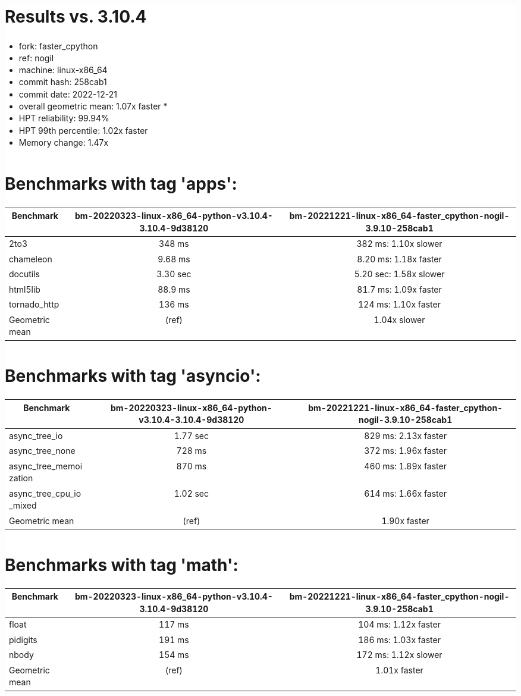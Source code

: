 
# Results vs. 3.10.4

- fork: faster_cpython
- ref: nogil
- machine: linux-x86_64
- commit hash: 258cab1
- commit date: 2022-12-21
- overall geometric mean: 1.07x faster \*
- HPT reliability: 99.94%
- HPT 99th percentile: 1.02x faster
- Memory change: 1.47x

Benchmarks with tag 'apps':
===========================

| Benchmark      | bm-20220323-linux-x86_64-python-v3.10.4-3.10.4-9d38120 | bm-20221221-linux-x86_64-faster_cpython-nogil-3.9.10-258cab1 |
|----------------|:------------------------------------------------------:|:------------------------------------------------------------:|
| 2to3           | 348 ms                                                 | 382 ms: 1.10x slower                                         |
| chameleon      | 9.68 ms                                                | 8.20 ms: 1.18x faster                                        |
| docutils       | 3.30 sec                                               | 5.20 sec: 1.58x slower                                       |
| html5lib       | 88.9 ms                                                | 81.7 ms: 1.09x faster                                        |
| tornado_http   | 136 ms                                                 | 124 ms: 1.10x faster                                         |
| Geometric mean | (ref)                                                  | 1.04x slower                                                 |

Benchmarks with tag 'asyncio':
==============================

| Benchmark               | bm-20220323-linux-x86_64-python-v3.10.4-3.10.4-9d38120 | bm-20221221-linux-x86_64-faster_cpython-nogil-3.9.10-258cab1 |
|-------------------------|:------------------------------------------------------:|:------------------------------------------------------------:|
| async_tree_io           | 1.77 sec                                               | 829 ms: 2.13x faster                                         |
| async_tree_none         | 728 ms                                                 | 372 ms: 1.96x faster                                         |
| async_tree_memoization  | 870 ms                                                 | 460 ms: 1.89x faster                                         |
| async_tree_cpu_io_mixed | 1.02 sec                                               | 614 ms: 1.66x faster                                         |
| Geometric mean          | (ref)                                                  | 1.90x faster                                                 |

Benchmarks with tag 'math':
===========================

| Benchmark      | bm-20220323-linux-x86_64-python-v3.10.4-3.10.4-9d38120 | bm-20221221-linux-x86_64-faster_cpython-nogil-3.9.10-258cab1 |
|----------------|:------------------------------------------------------:|:------------------------------------------------------------:|
| float          | 117 ms                                                 | 104 ms: 1.12x faster                                         |
| pidigits       | 191 ms                                                 | 186 ms: 1.03x faster                                         |
| nbody          | 154 ms                                                 | 172 ms: 1.12x slower                                         |
| Geometric mean | (ref)                                                  | 1.01x faster                                                 |
